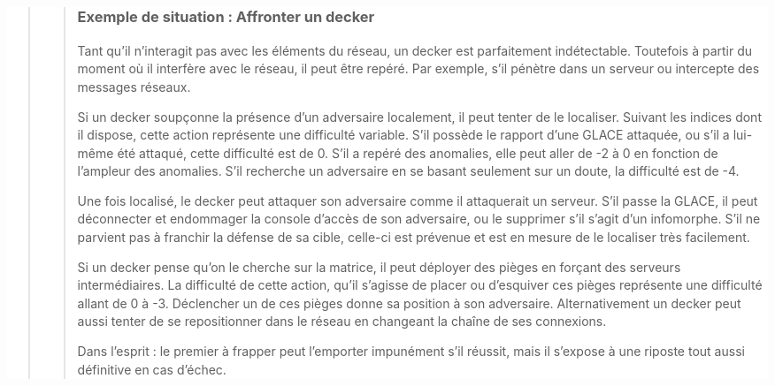 >> ### Exemple de situation : Affronter un decker
>> Tant qu’il n’interagit pas avec les éléments du réseau, un decker est parfaitement indétectable. Toutefois à partir du moment où il interfère avec le réseau, il peut être repéré. Par exemple, s’il pénètre dans un serveur ou intercepte des messages réseaux.
>> 
>> Si un decker soupçonne la présence d’un adversaire localement, il peut tenter de le localiser. Suivant les indices dont il dispose, cette action représente une difficulté variable. S’il possède le rapport d’une GLACE attaquée, ou s’il a lui-même été attaqué, cette difficulté est de 0. S’il a repéré des anomalies, elle peut aller de -2 à 0 en fonction de l’ampleur des anomalies. S’il recherche un adversaire en se basant seulement sur un doute, la difficulté est de -4.
>> 
>> Une fois localisé, le decker peut attaquer son adversaire comme il attaquerait un serveur. S’il passe la GLACE, il peut déconnecter et endommager la console d’accès de son adversaire, ou le supprimer s’il s’agit d’un infomorphe. S’il ne parvient pas à franchir la défense de sa cible, celle-ci est prévenue et est en mesure de le localiser très facilement.
>> 
>> Si un decker pense qu’on le cherche sur la matrice, il peut déployer des pièges en forçant des serveurs intermédiaires. La difficulté de cette action, qu’il s’agisse de placer ou d’esquiver ces pièges représente une difficulté allant de 0 à -3. Déclencher un de ces pièges donne sa position à son adversaire. Alternativement un decker peut aussi tenter de se repositionner dans le réseau en changeant la chaîne de ses connexions.
>> 
>> Dans l’esprit : le premier à frapper peut l’emporter impunément s’il réussit, mais il s’expose à une riposte tout aussi définitive en cas d’échec.
